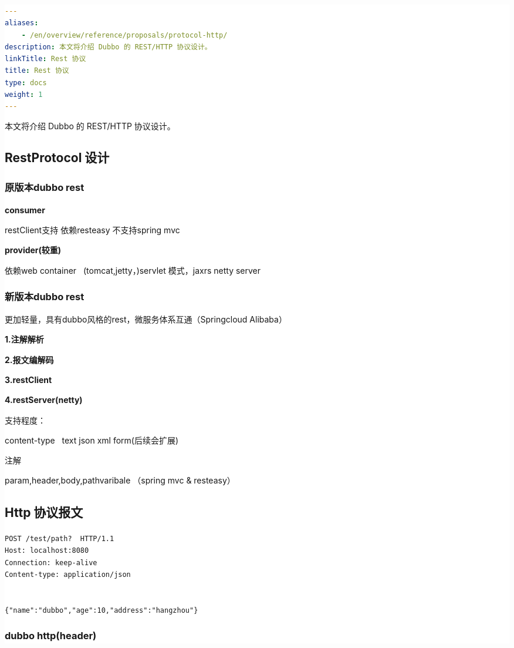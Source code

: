 ```yaml
---
aliases:
    - /en/overview/reference/proposals/protocol-http/
description: 本文将介绍 Dubbo 的 REST/HTTP 协议设计。
linkTitle: Rest 协议
title: Rest 协议
type: docs
weight: 1
---
```

本文将介绍 Dubbo 的 REST/HTTP 协议设计。

## RestProtocol 设计

### 原版本dubbo rest

**consumer**

restClient支持 依赖resteasy 不支持spring mvc 

**provider(较重)**

依赖web container   (tomcat,jetty，)servlet 模式，jaxrs netty server

### 新版本dubbo rest 

更加轻量，具有dubbo风格的rest，微服务体系互通（Springcloud Alibaba）

**1.注解解析**

**2.报文编解码**

**3.restClient**

**4.restServer(netty)**

支持程度：

content-type   text json xml form(后续会扩展)

注解

param,header,body,pathvaribale （spring mvc & resteasy）

## Http 协议报文

    POST /test/path?  HTTP/1.1
    Host: localhost:8080
    Connection: keep-alive
    Content-type: application/json


    {"name":"dubbo","age":10,"address":"hangzhou"}



### dubbo http(header)
